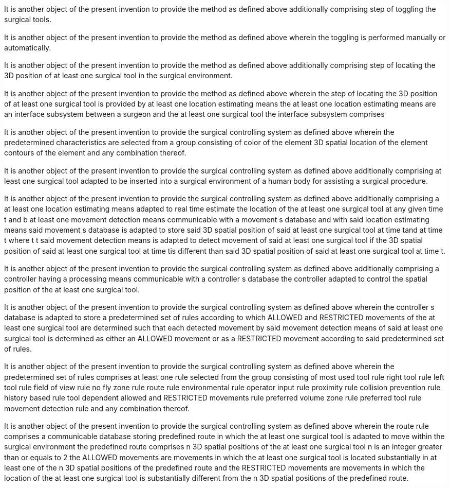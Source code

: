 It is another object of the present invention to provide the method as defined above additionally comprising step of toggling the surgical tools.

It is another object of the present invention to provide the method as defined above wherein the toggling is performed manually or automatically.

It is another object of the present invention to provide the method as defined above additionally comprising step of locating the 3D position of at least one surgical tool in the surgical environment.

It is another object of the present invention to provide the method as defined above wherein the step of locating the 3D position of at least one surgical tool is provided by at least one location estimating means the at least one location estimating means are an interface subsystem between a surgeon and the at least one surgical tool the interface subsystem comprises 

It is another object of the present invention to provide the surgical controlling system as defined above wherein the predetermined characteristics are selected from a group consisting of color of the element 3D spatial location of the element contours of the element and any combination thereof.

It is another object of the present invention to provide the surgical controlling system as defined above additionally comprising at least one surgical tool adapted to be inserted into a surgical environment of a human body for assisting a surgical procedure.

It is another object of the present invention to provide the surgical controlling system as defined above additionally comprising a at least one location estimating means adapted to real time estimate the location of the at least one surgical tool at any given time t and b at least one movement detection means communicable with a movement s database and with said location estimating means said movement s database is adapted to store said 3D spatial position of said at least one surgical tool at time tand at time t where t t said movement detection means is adapted to detect movement of said at least one surgical tool if the 3D spatial position of said at least one surgical tool at time tis different than said 3D spatial position of said at least one surgical tool at time t.

It is another object of the present invention to provide the surgical controlling system as defined above additionally comprising a controller having a processing means communicable with a controller s database the controller adapted to control the spatial position of the at least one surgical tool.

It is another object of the present invention to provide the surgical controlling system as defined above wherein the controller s database is adapted to store a predetermined set of rules according to which ALLOWED and RESTRICTED movements of the at least one surgical tool are determined such that each detected movement by said movement detection means of said at least one surgical tool is determined as either an ALLOWED movement or as a RESTRICTED movement according to said predetermined set of rules.

It is another object of the present invention to provide the surgical controlling system as defined above wherein the predetermined set of rules comprises at least one rule selected from the group consisting of most used tool rule right tool rule left tool rule field of view rule no fly zone rule route rule environmental rule operator input rule proximity rule collision prevention rule history based rule tool dependent allowed and RESTRICTED movements rule preferred volume zone rule preferred tool rule movement detection rule and any combination thereof.

It is another object of the present invention to provide the surgical controlling system as defined above wherein the route rule comprises a communicable database storing predefined route in which the at least one surgical tool is adapted to move within the surgical environment the predefined route comprises n 3D spatial positions of the at least one surgical tool n is an integer greater than or equals to 2 the ALLOWED movements are movements in which the at least one surgical tool is located substantially in at least one of the n 3D spatial positions of the predefined route and the RESTRICTED movements are movements in which the location of the at least one surgical tool is substantially different from the n 3D spatial positions of the predefined route.
